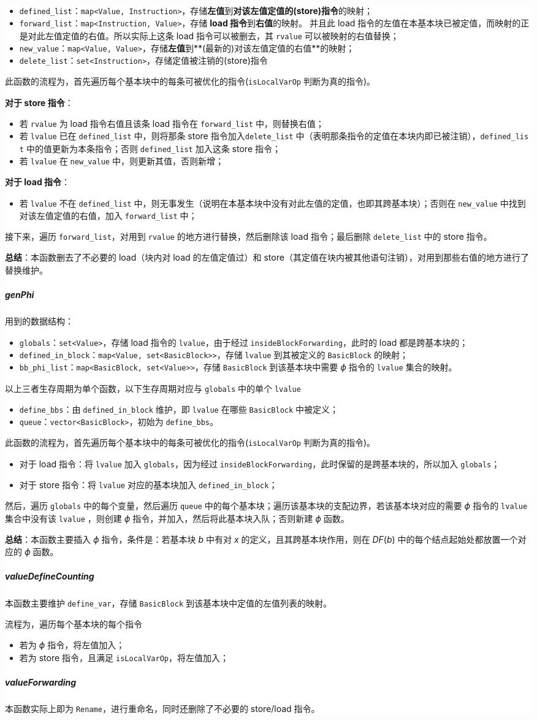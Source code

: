 - `defined_list`：`map<Value, Instruction>`，存储**左值**到**对该左值定值的(store)指令**的映射；
- `forward_list`：`map<Instruction, Value>`，存储 **load 指令**到**右值**的映射。 并且此 load 指令的左值在本基本块已被定值，而映射的正是对此左值定值的右值。所以实际上这条 load 指令可以被删去，其 `rvalue` 可以被映射的右值替换；
- `new_value`：`map<Value, Value>`，存储**左值**到**(最新的)对该左值定值的右值**的映射；
- `delete_list`：`set<Instruction>`，存储定值被注销的(store)指令

此函数的流程为，首先遍历每个基本块中的每条可被优化的指令(`isLocalVarOp` 判断为真的指令)。

**对于 store 指令**：

- 若 `rvalue` 为 load 指令右值且该条 load 指令在 `forward_list` 中，则替换右值；
- 若 `lvalue` 已在 `defined_list` 中，则将那条 store 指令加入`delete_list` 中（表明那条指令的定值在本块内即已被注销），`defined_list` 中的值更新为本条指令；否则 `defined_list` 加入这条 store 指令；
- 若 `lvalue` 在 `new_value` 中，则更新其值，否则新增；

**对于 load 指令**：

- 若 `lvalue` 不在 `defined_list` 中，则无事发生（说明在本基本块中没有对此左值的定值，也即其跨基本块）；否则在 `new_value` 中找到对该左值定值的右值，加入 `forward_list` 中；

接下来，遍历 `forward_list`，对用到 `rvalue` 的地方进行替换，然后删除该 load 指令；最后删除 `delete_list` 中的 store 指令。

**总结**：本函数删去了不必要的 load（块内对 load 的左值定值过）和 store（其定值在块内被其他语句注销），对用到那些右值的地方进行了替换维护。

##### genPhi

用到的数据结构：

- `globals`：`set<Value>`，存储 load 指令的 `lvalue`，由于经过 `insideBlockForwarding`，此时的 load 都是跨基本块的；
- `defined_in_block`：`map<Value, set<BasicBlock>>`，存储 `lvalue` 到其被定义的 `BasicBlock` 的映射；
- `bb_phi_list`：`map<BasicBlock, set<Value>>`，存储 `BasicBlock` 到该基本块中需要 $\phi$ 指令的 `lvalue` 集合的映射。

以上三者生存周期为单个函数，以下生存周期对应与 `globals` 中的单个 `lvalue`

- `define_bbs`：由 `defined_in_block` 维护，即 `lvalue` 在哪些 `BasicBlock` 中被定义；
- `queue`：`vector<BasicBlock>`，初始为 `define_bbs`。

此函数的流程为，首先遍历每个基本块中的每条可被优化的指令(`isLocalVarOp` 判断为真的指令)。

- 对于 load 指令：将 `lvalue` 加入 `globals`，因为经过 `insideBlockForwarding`，此时保留的是跨基本块的，所以加入 `globals`；

- 对于 store 指令：将 `lvalue` 对应的基本块加入 `defined_in_block`；

然后，遍历 `globals` 中的每个变量，然后遍历 `queue` 中的每个基本块；遍历该基本块的支配边界，若该基本块对应的需要 $\phi$ 指令的 `lvalue` 集合中没有该 `lvalue` ，则创建 $\phi$ 指令，并加入，然后将此基本块入队；否则新建 $\phi$ 函数。

**总结**：本函数主要插入 $\phi$ 指令，条件是：若基本块 $b$ 中有对 $x$ 的定义，且其跨基本块作用，则在 $DF(b)$ 中的每个结点起始处都放置一个对应的 $\phi$ 函数。

##### valueDefineCounting

本函数主要维护 `define_var`，存储 `BasicBlock` 到该基本块中定值的左值列表的映射。

流程为，遍历每个基本块的每个指令

- 若为 $\phi$ 指令，将左值加入；
- 若为 store 指令，且满足 `isLocalVarOp`，将左值加入；

##### valueForwarding

本函数实际上即为 `Rename`，进行重命名，同时还删除了不必要的 store/load 指令。
